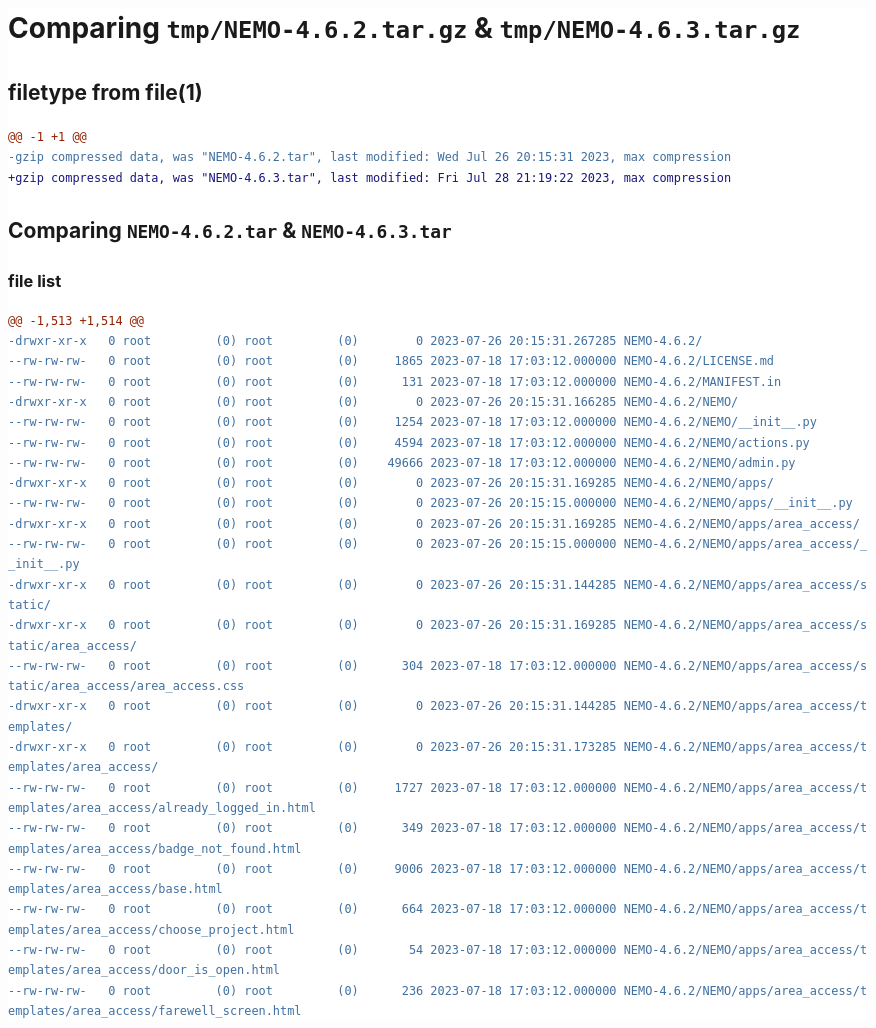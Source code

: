 # Comparing `tmp/NEMO-4.6.2.tar.gz` & `tmp/NEMO-4.6.3.tar.gz`

## filetype from file(1)

```diff
@@ -1 +1 @@
-gzip compressed data, was "NEMO-4.6.2.tar", last modified: Wed Jul 26 20:15:31 2023, max compression
+gzip compressed data, was "NEMO-4.6.3.tar", last modified: Fri Jul 28 21:19:22 2023, max compression
```

## Comparing `NEMO-4.6.2.tar` & `NEMO-4.6.3.tar`

### file list

```diff
@@ -1,513 +1,514 @@
-drwxr-xr-x   0 root         (0) root         (0)        0 2023-07-26 20:15:31.267285 NEMO-4.6.2/
--rw-rw-rw-   0 root         (0) root         (0)     1865 2023-07-18 17:03:12.000000 NEMO-4.6.2/LICENSE.md
--rw-rw-rw-   0 root         (0) root         (0)      131 2023-07-18 17:03:12.000000 NEMO-4.6.2/MANIFEST.in
-drwxr-xr-x   0 root         (0) root         (0)        0 2023-07-26 20:15:31.166285 NEMO-4.6.2/NEMO/
--rw-rw-rw-   0 root         (0) root         (0)     1254 2023-07-18 17:03:12.000000 NEMO-4.6.2/NEMO/__init__.py
--rw-rw-rw-   0 root         (0) root         (0)     4594 2023-07-18 17:03:12.000000 NEMO-4.6.2/NEMO/actions.py
--rw-rw-rw-   0 root         (0) root         (0)    49666 2023-07-18 17:03:12.000000 NEMO-4.6.2/NEMO/admin.py
-drwxr-xr-x   0 root         (0) root         (0)        0 2023-07-26 20:15:31.169285 NEMO-4.6.2/NEMO/apps/
--rw-rw-rw-   0 root         (0) root         (0)        0 2023-07-26 20:15:15.000000 NEMO-4.6.2/NEMO/apps/__init__.py
-drwxr-xr-x   0 root         (0) root         (0)        0 2023-07-26 20:15:31.169285 NEMO-4.6.2/NEMO/apps/area_access/
--rw-rw-rw-   0 root         (0) root         (0)        0 2023-07-26 20:15:15.000000 NEMO-4.6.2/NEMO/apps/area_access/__init__.py
-drwxr-xr-x   0 root         (0) root         (0)        0 2023-07-26 20:15:31.144285 NEMO-4.6.2/NEMO/apps/area_access/static/
-drwxr-xr-x   0 root         (0) root         (0)        0 2023-07-26 20:15:31.169285 NEMO-4.6.2/NEMO/apps/area_access/static/area_access/
--rw-rw-rw-   0 root         (0) root         (0)      304 2023-07-18 17:03:12.000000 NEMO-4.6.2/NEMO/apps/area_access/static/area_access/area_access.css
-drwxr-xr-x   0 root         (0) root         (0)        0 2023-07-26 20:15:31.144285 NEMO-4.6.2/NEMO/apps/area_access/templates/
-drwxr-xr-x   0 root         (0) root         (0)        0 2023-07-26 20:15:31.173285 NEMO-4.6.2/NEMO/apps/area_access/templates/area_access/
--rw-rw-rw-   0 root         (0) root         (0)     1727 2023-07-18 17:03:12.000000 NEMO-4.6.2/NEMO/apps/area_access/templates/area_access/already_logged_in.html
--rw-rw-rw-   0 root         (0) root         (0)      349 2023-07-18 17:03:12.000000 NEMO-4.6.2/NEMO/apps/area_access/templates/area_access/badge_not_found.html
--rw-rw-rw-   0 root         (0) root         (0)     9006 2023-07-18 17:03:12.000000 NEMO-4.6.2/NEMO/apps/area_access/templates/area_access/base.html
--rw-rw-rw-   0 root         (0) root         (0)      664 2023-07-18 17:03:12.000000 NEMO-4.6.2/NEMO/apps/area_access/templates/area_access/choose_project.html
--rw-rw-rw-   0 root         (0) root         (0)       54 2023-07-18 17:03:12.000000 NEMO-4.6.2/NEMO/apps/area_access/templates/area_access/door_is_open.html
--rw-rw-rw-   0 root         (0) root         (0)      236 2023-07-18 17:03:12.000000 NEMO-4.6.2/NEMO/apps/area_access/templates/area_access/farewell_screen.html
```